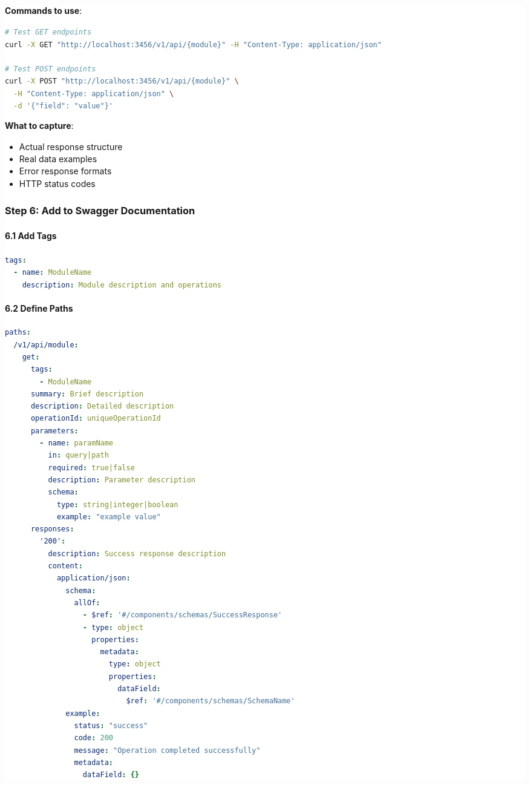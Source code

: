 **Commands to use**:
```bash
# Test GET endpoints
curl -X GET "http://localhost:3456/v1/api/{module}" -H "Content-Type: application/json"

# Test POST endpoints
curl -X POST "http://localhost:3456/v1/api/{module}" \
  -H "Content-Type: application/json" \
  -d '{"field": "value"}'
```

**What to capture**:
- Actual response structure
- Real data examples
- Error response formats
- HTTP status codes

### Step 6: Add to Swagger Documentation

#### 6.1 Add Tags
```yaml
tags:
  - name: ModuleName
    description: Module description and operations
```

#### 6.2 Define Paths
```yaml
paths:
  /v1/api/module:
    get:
      tags:
        - ModuleName
      summary: Brief description
      description: Detailed description
      operationId: uniqueOperationId
      parameters:
        - name: paramName
          in: query|path
          required: true|false
          description: Parameter description
          schema:
            type: string|integer|boolean
            example: "example value"
      responses:
        '200':
          description: Success response description
          content:
            application/json:
              schema:
                allOf:
                  - $ref: '#/components/schemas/SuccessResponse'
                  - type: object
                    properties:
                      metadata:
                        type: object
                        properties:
                          dataField:
                            $ref: '#/components/schemas/SchemaName'
              example:
                status: "success"
                code: 200
                message: "Operation completed successfully"
                metadata:
                  dataField: {}
```